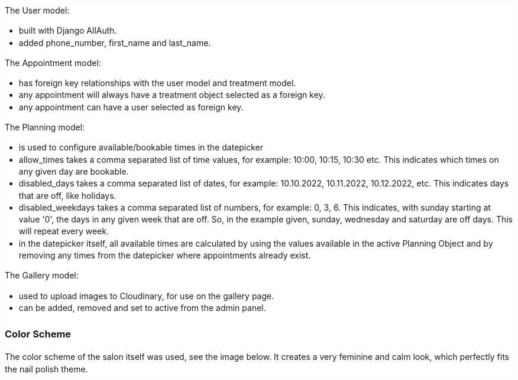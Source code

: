 The User model:

* built with Django AllAuth.
* added phone_number, first_name and last_name.

The Appointment model:

* has foreign key relationships with the user model and treatment model.
* any appointment will always have a treatment object selected as a foreign key.
* any appointment can have a user selected as foreign key.

The Planning model:

* is used to configure available/bookable times in the datepicker
* allow_times takes a comma separated list of time values, for example: 10:00, 10:15, 10:30 etc. This indicates which times on any given day are bookable.
* disabled_days takes a comma separated list of dates, for example: 10.10.2022, 10.11.2022, 10.12.2022, etc. This indicates days that are off, like holidays.
* disabled_weekdays takes a comma separated list of numbers, for example: 0, 3, 6. This indicates, with sunday starting at value '0', the days in any given week that are off. So, in the example given, sunday, wednesday and saturday are off days. This will repeat every week.
* in the datepicker itself, all available times are calculated by using the values available in the active Planning Object and by removing any times from the datepicker where appointments already exist.

The Gallery model:

* used to upload images to Cloudinary, for use on the gallery page.
* can be added, removed and set to active from the admin panel.


### Color Scheme

The color scheme of the salon itself was used, see the image below. It creates a very feminine and calm look, which perfectly fits the nail polish theme.
